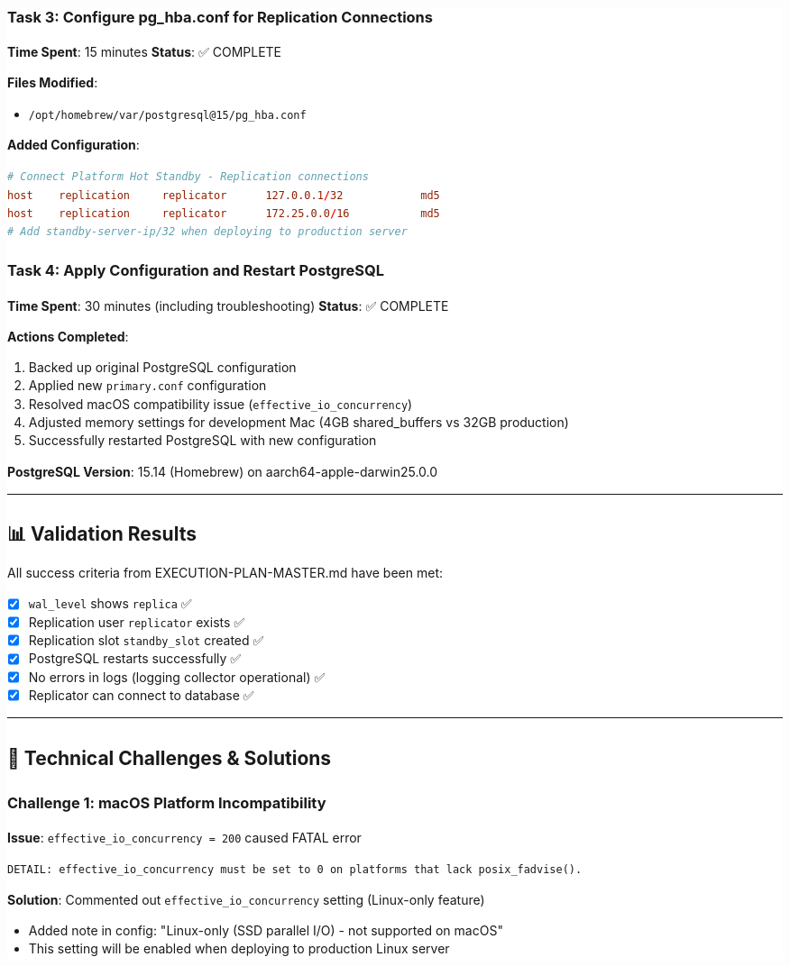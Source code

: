 ### Task 3: Configure pg_hba.conf for Replication Connections
**Time Spent**: 15 minutes
**Status**: ✅ COMPLETE

**Files Modified**:
- `/opt/homebrew/var/postgresql@15/pg_hba.conf`

**Added Configuration**:
```conf
# Connect Platform Hot Standby - Replication connections
host    replication     replicator      127.0.0.1/32            md5
host    replication     replicator      172.25.0.0/16           md5
# Add standby-server-ip/32 when deploying to production server
```

### Task 4: Apply Configuration and Restart PostgreSQL
**Time Spent**: 30 minutes (including troubleshooting)
**Status**: ✅ COMPLETE

**Actions Completed**:
1. Backed up original PostgreSQL configuration
2. Applied new `primary.conf` configuration
3. Resolved macOS compatibility issue (`effective_io_concurrency`)
4. Adjusted memory settings for development Mac (4GB shared_buffers vs 32GB production)
5. Successfully restarted PostgreSQL with new configuration

**PostgreSQL Version**: 15.14 (Homebrew) on aarch64-apple-darwin25.0.0

---

## 📊 Validation Results

All success criteria from EXECUTION-PLAN-MASTER.md have been met:

- [x] `wal_level` shows `replica` ✅
- [x] Replication user `replicator` exists ✅
- [x] Replication slot `standby_slot` created ✅
- [x] PostgreSQL restarts successfully ✅
- [x] No errors in logs (logging collector operational) ✅
- [x] Replicator can connect to database ✅

---

## 🔧 Technical Challenges & Solutions

### Challenge 1: macOS Platform Incompatibility
**Issue**: `effective_io_concurrency = 200` caused FATAL error
```
DETAIL: effective_io_concurrency must be set to 0 on platforms that lack posix_fadvise().
```

**Solution**: Commented out `effective_io_concurrency` setting (Linux-only feature)
- Added note in config: "Linux-only (SSD parallel I/O) - not supported on macOS"
- This setting will be enabled when deploying to production Linux server
